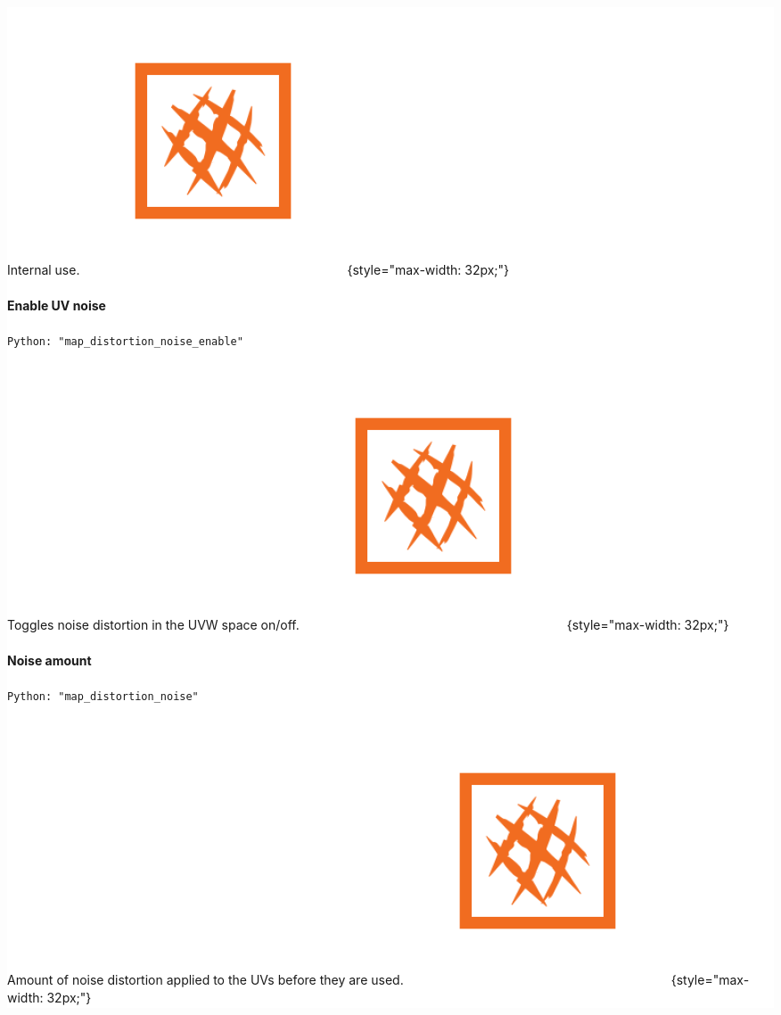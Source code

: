 Internal use.![Icon](map_scratches_swatch.png "Icon"){style="max-width: 32px;"}


#### Enable UV noise
`Python: "map_distortion_noise_enable"`

Toggles noise distortion in the UVW space on/off.![Icon](map_scratches_swatch.png "Icon"){style="max-width: 32px;"}


#### Noise amount
`Python: "map_distortion_noise"`

Amount of noise distortion applied to the UVs before they are used.![Icon](map_scratches_swatch.png "Icon"){style="max-width: 32px;"}
